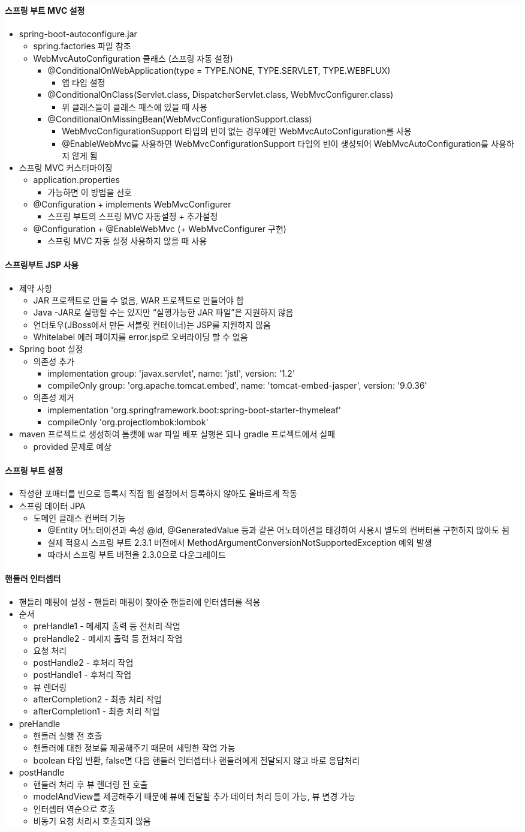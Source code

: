 #### 스프링 부트 MVC 설정
* spring-boot-autoconfigure.jar
  * spring.factories 파일 참조
  * WebMvcAutoConfiguration 클래스 (스프링 자동 설정)
    * @ConditionalOnWebApplication(type = TYPE.NONE, TYPE.SERVLET, TYPE.WEBFLUX)
      * 앱 타입 설정
    * @ConditionalOnClass(Servlet.class, DispatcherServlet.class, WebMvcConfigurer.class)
      * 위 클래스들이 클래스 패스에 있을 때 사용
    * @ConditionalOnMissingBean(WebMvcConfigurationSupport.class)
      * WebMvcConfigurationSupport 타입의 빈이 없는 경우에만 WebMvcAutoConfiguration를 사용
      * @EnableWebMvc를 사용하면 WebMvcConfigurationSupport 타입의 빈이 생성되어 WebMvcAutoConfiguration를 사용하지 않게 됨
* 스프링 MVC 커스터마이징
  * application.properties
    * 가능하면 이 방법을 선호
  * @Configuration + implements WebMvcConfigurer
    * 스프링 부트의 스프링 MVC 자동설정 + 추가설정
  * @Configuration + @EnableWebMvc (+ WebMvcConfigurer 구현)
    * 스프링 MVC 자동 설정 사용하지 않을 때 사용

#### 스프링부트 JSP 사용
* 제약 사항
  * JAR 프로젝트로 만들 수 없음, WAR 프로젝트로 만들어야 함
  * Java -JAR로 실행할 수는 있지만 “실행가능한 JAR 파일”은 지원하지 않음
  * 언더토우(JBoss에서 만든 서블릿 컨테이너)는 JSP를 지원하지 않음
  * Whitelabel 에러 페이지를 error.jsp로 오버라이딩 할 수 없음
* Spring boot 설정
  * 의존성 추가
    * implementation group: 'javax.servlet', name: 'jstl', version: '1.2'
    * compileOnly group: 'org.apache.tomcat.embed', name: 'tomcat-embed-jasper', version: '9.0.36'
  * 의존성 제거
    * implementation 'org.springframework.boot:spring-boot-starter-thymeleaf'
    * compileOnly 'org.projectlombok:lombok'
* maven 프로젝트로 생성하여 톰캣에 war 파일 배포 실행은 되나 gradle 프로젝트에서 실패
  * provided 문제로 예상

#### 스프링 부트 설정
* 작성한 포매터를 빈으로 등록시 직접 웹 설정에서 등록하지 않아도 올바르게 작동
* 스프링 데이터 JPA
  * 도메인 클래스 컨버터 기능
    * @Entity 어노테이션과 속성 @Id, @GeneratedValue 등과 같은 어노테이션을 태깅하여 사용시 별도의 컨버터를 구현하지 않아도 됨
    * 실제 적용시 스프링 부트 2.3.1 버전에서 MethodArgumentConversionNotSupportedException 예외 발생
    * 따라서 스프링 부트 버전을 2.3.0으로 다운그레이드

#### 핸들러 인터셉터
* 핸들러 매핑에 설정 - 핸들러 매핑이 찾아준 핸들러에 인터셉터를 적용
* 순서
  * preHandle1 - 메세지 출력 등 전처리 작업
  * preHandle2 - 메세지 출력 등 전처리 작업
  * 요청 처리
  * postHandle2 - 후처리 작업
  * postHandle1 - 후처리 작업
  * 뷰 렌더링
  * afterCompletion2 - 최종 처리 작업
  * afterCompletion1 - 최종 처리 작업
* preHandle
  * 핸들러 실행 전 호출
  * 핸들러에 대한 정보를 제공해주기 때문에 세밀한 작업 가능
  * boolean 타입 반환, false면 다음 핸들러 인터셉터나 핸들러에게 전달되지 않고 바로 응답처리
* postHandle
  * 핸들러 처리 후 뷰 렌더링 전 호출
  * modelAndView를 제공해주기 때문에 뷰에 전달할 추가 데이터 처리 등이 가능, 뷰 변경 가능
  * 인터셉터 역순으로 호출
  * 비동기 요청 처리시 호출되지 않음